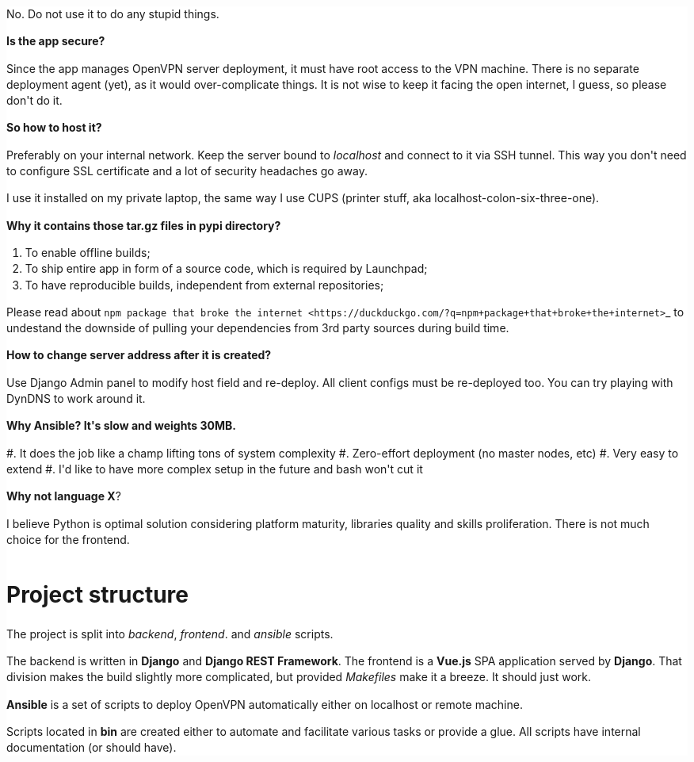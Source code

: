 No. Do not use it to do any stupid things.

**Is the app secure?**

Since the app manages OpenVPN server deployment, it must have root access to the VPN
machine. There is no separate deployment agent (yet), as it would over-complicate things.
It is not wise to keep it facing the open internet, I guess, so please don't do it.

**So how to host it?**

Preferably on your internal network. Keep the server bound to *localhost* and connect to it
via SSH tunnel. This way you don't need to configure SSL certificate and a lot of security
headaches go away.

I use it installed on my private laptop, the same way I use CUPS (printer stuff, aka localhost-colon-six-three-one).

**Why it contains those tar.gz files in pypi directory?**

1. To enable offline builds;
2. To ship entire app in form of a source code, which is required by Launchpad;
3. To have reproducible builds, independent from external repositories;

Please read about
`npm package that broke the internet <https://duckduckgo.com/?q=npm+package+that+broke+the+internet>`_ to undestand
the downside of pulling your dependencies from 3rd party sources during build time.

**How to change server address after it is created?**

Use Django Admin panel to modify host field and re-deploy. All client configs must be re-deployed too.
You can try playing with DynDNS to work around it.

**Why Ansible? It's slow and weights 30MB.**

#. It does the job like a champ lifting tons of system complexity
#. Zero-effort deployment (no master nodes, etc)
#. Very easy to extend
#. I'd like to have more complex setup in the future and bash won't cut it

**Why not language X**?

I believe Python is optimal solution considering platform maturity, libraries quality and
skills proliferation. There is not much choice for the frontend.

Project structure
=================

The project is split into *backend*, *frontend*. and *ansible* scripts.

The backend is written in **Django** and **Django REST Framework**. The frontend is a **Vue.js** SPA application served by **Django**.
That division makes the build slightly more complicated, but provided *Makefiles* make it a breeze. It should just work.

**Ansible** is a set of scripts to deploy OpenVPN automatically either on localhost or remote machine.

Scripts located in **bin** are created either to automate and facilitate various tasks or provide a glue.
All scripts have internal documentation (or should have).
